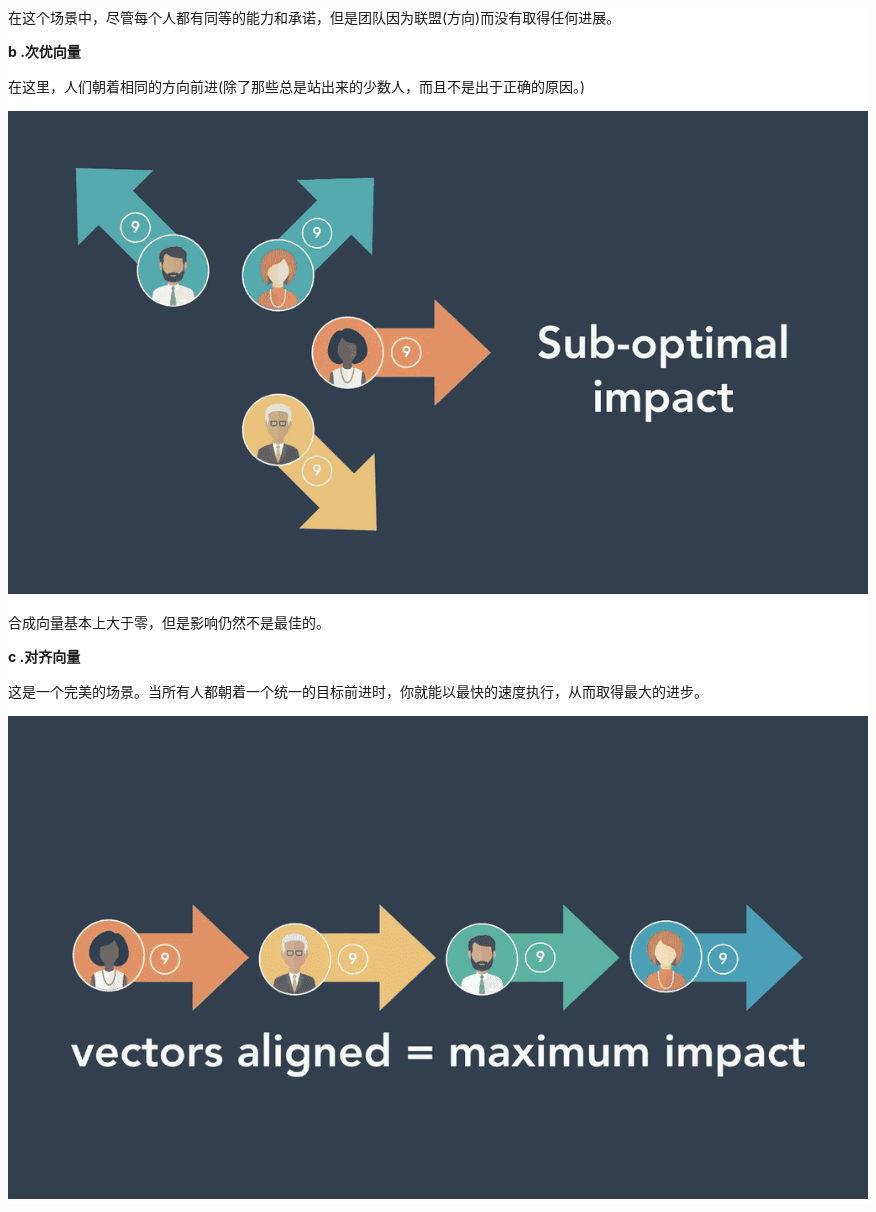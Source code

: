 在这个场景中，尽管每个人都有同等的能力和承诺，但是团队因为联盟(方向)而没有取得任何进展。

**b .次优向量**

在这里，人们朝着相同的方向前进(除了那些总是站出来的少数人，而且不是出于正确的原因。)

![](img/05897142bc11886a4319e9c55f354de0.png)

合成向量基本上大于零，但是影响仍然不是最佳的。

**c .对齐向量**

这是一个完美的场景。当所有人都朝着一个统一的目标前进时，你就能以最快的速度执行，从而取得最大的进步。

![](img/add568e3a2f29626eea99387163df2c3.png)
